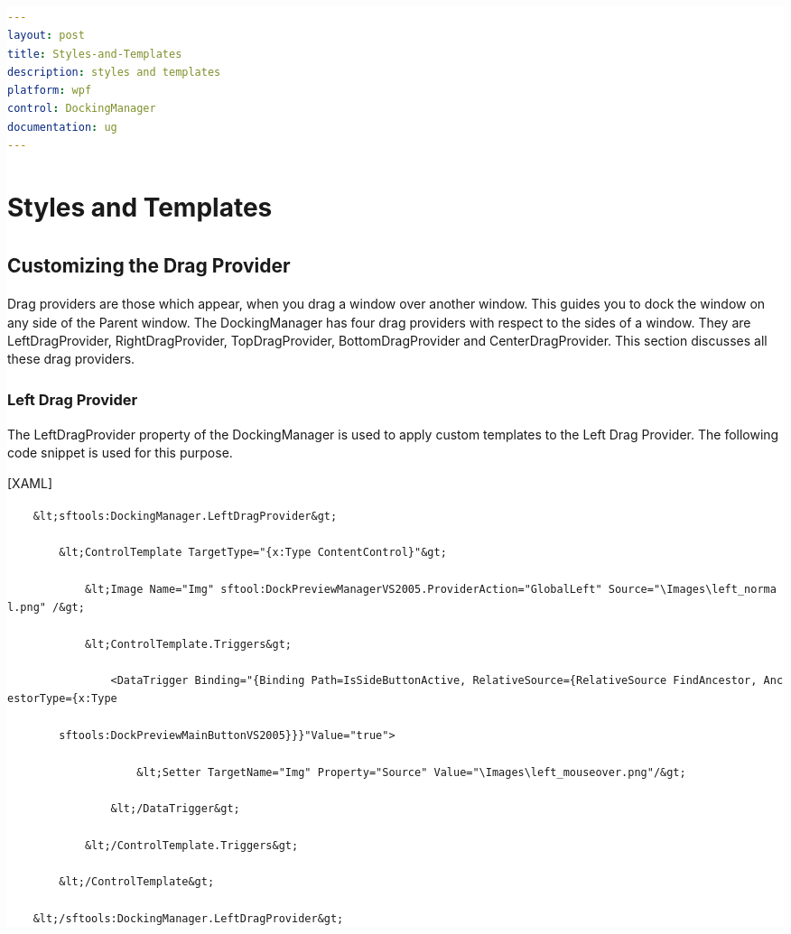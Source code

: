 ```yaml
---
layout: post
title: Styles-and-Templates
description: styles and templates
platform: wpf
control: DockingManager
documentation: ug
---
```


# Styles and Templates

## Customizing the Drag Provider

Drag providers are those which appear, when you drag a window over another window. This guides you to dock the window on any side of the Parent window. The DockingManager has four drag providers with respect to the sides of a window. They are LeftDragProvider, RightDragProvider, TopDragProvider, BottomDragProvider and CenterDragProvider. This section discusses all these drag providers.

### Left Drag Provider

The LeftDragProvider property of the DockingManager is used to apply custom templates to the Left Drag Provider. The following code snippet is used for this purpose.



[XAML]

        &lt;sftools:DockingManager.LeftDragProvider&gt;

            &lt;ControlTemplate TargetType="{x:Type ContentControl}"&gt;

                &lt;Image Name="Img" sftool:DockPreviewManagerVS2005.ProviderAction="GlobalLeft" Source="\Images\left_normal.png" /&gt;

                &lt;ControlTemplate.Triggers&gt;

                    <DataTrigger Binding="{Binding Path=IsSideButtonActive, RelativeSource={RelativeSource FindAncestor, AncestorType={x:Type

            sftools:DockPreviewMainButtonVS2005}}}"Value="true">

                        &lt;Setter TargetName="Img" Property="Source" Value="\Images\left_mouseover.png"/&gt;

                    &lt;/DataTrigger&gt;

                &lt;/ControlTemplate.Triggers&gt;

            &lt;/ControlTemplate&gt;

        &lt;/sftools:DockingManager.LeftDragProvider&gt;



